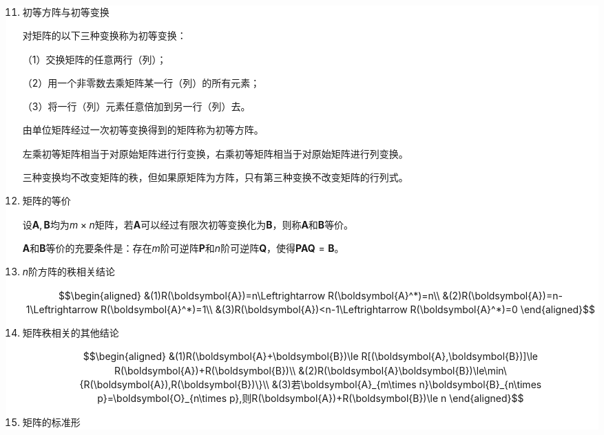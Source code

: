 11. 初等方阵与初等变换

    对矩阵的以下三种变换称为初等变换：

    （1）交换矩阵的任意两行（列）；

    （2）用一个非零数去乘矩阵某一行（列）的所有元素；

    （3）将一行（列）元素任意倍加到另一行（列）去。

    由单位矩阵经过一次初等变换得到的矩阵称为初等方阵。

    左乘初等矩阵相当于对原始矩阵进行行变换，右乘初等矩阵相当于对原始矩阵进行列变换。

    三种变换均不改变矩阵的秩，但如果原矩阵为方阵，只有第三种变换不改变矩阵的行列式。

12. 矩阵的等价

    设$\boldsymbol{A},\boldsymbol{B}$均为$m\times n$矩阵，若$\boldsymbol{A}$可以经过有限次初等变换化为$\boldsymbol{B}$，则称$\boldsymbol{A}$和$\boldsymbol{B}$等价。

    $\boldsymbol{A}$和$\boldsymbol{B}$等价的充要条件是：存在$m$阶可逆阵$\boldsymbol{P}$和$n$阶可逆阵$\boldsymbol{Q}$，使得$\boldsymbol{P}\boldsymbol{A}\boldsymbol{Q}=\boldsymbol{B}$。

13. $n$阶方阵的秩相关结论

    $$\begin{aligned}
      &(1)R(\boldsymbol{A})=n\Leftrightarrow R(\boldsymbol{A}^*)=n\\
      &(2)R(\boldsymbol{A})=n-1\Leftrightarrow R(\boldsymbol{A}^*)=1\\
      &(3)R(\boldsymbol{A})<n-1\Leftrightarrow R(\boldsymbol{A}^*)=0
      \end{aligned}$$

14. 矩阵秩相关的其他结论

    $$\begin{aligned}
      &(1)R(\boldsymbol{A}+\boldsymbol{B})\le R[(\boldsymbol{A},\boldsymbol{B})]\le R(\boldsymbol{A})+R(\boldsymbol{B})\\
      &(2)R(\boldsymbol{A}\boldsymbol{B})\le\min\{R(\boldsymbol{A}),R(\boldsymbol{B})\}\\
      &(3)若\boldsymbol{A}_{m\times n}\boldsymbol{B}_{n\times p}=\boldsymbol{O}_{n\times p},则R(\boldsymbol{A})+R(\boldsymbol{B})\le n
      \end{aligned}$$

15. 矩阵的标准形

